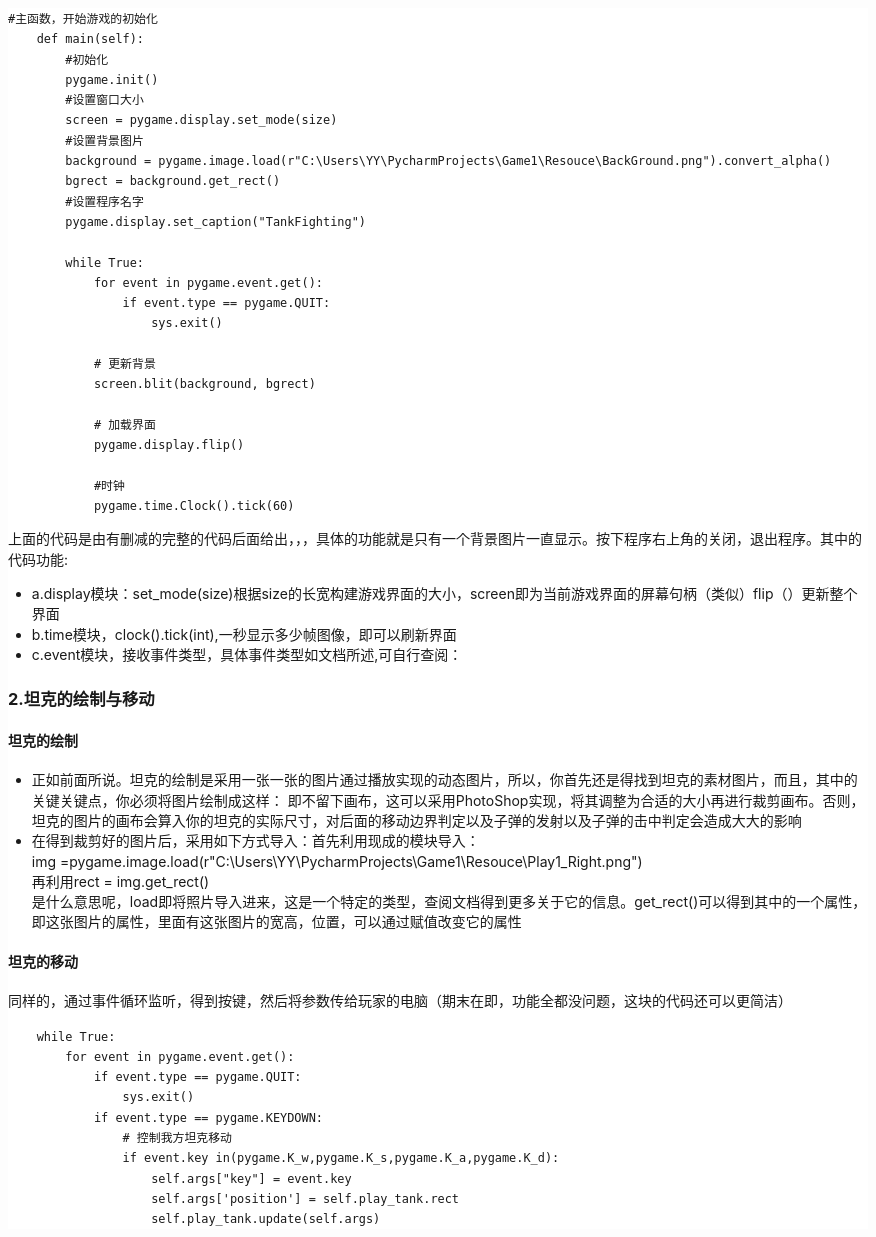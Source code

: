     #主函数，开始游戏的初始化
        def main(self):
            #初始化
            pygame.init()
            #设置窗口大小
            screen = pygame.display.set_mode(size)
            #设置背景图片
            background = pygame.image.load(r"C:\Users\YY\PycharmProjects\Game1\Resouce\BackGround.png").convert_alpha()
            bgrect = background.get_rect()
            #设置程序名字
            pygame.display.set_caption("TankFighting")

            while True:
                for event in pygame.event.get():
                    if event.type == pygame.QUIT:
                        sys.exit()
                    
                # 更新背景
                screen.blit(background, bgrect)

                # 加载界面
                pygame.display.flip()

                #时钟
                pygame.time.Clock().tick(60)
上面的代码是由有删减的完整的代码后面给出，，，具体的功能就是只有一个背景图片一直显示。按下程序右上角的关闭，退出程序。其中的代码功能:<br>
+ a.display模块：set_mode(size)根据size的长宽构建游戏界面的大小，screen即为当前游戏界面的屏幕句柄（类似）flip（）更新整个界面<br>
+ b.time模块，clock().tick(int),一秒显示多少帧图像，即可以刷新界面<br>
+ c.event模块，接收事件类型，具体事件类型如文档所述,可自行查阅：
<a href = ""></a>

### 2.坦克的绘制与移动
#### 坦克的绘制
+ 正如前面所说。坦克的绘制是采用一张一张的图片通过播放实现的动态图片，所以，你首先还是得找到坦克的素材图片，而且，其中的关键关键点，你必须将图片绘制成这样：
<a href = ""></a>
即不留下画布，这可以采用PhotoShop实现，将其调整为合适的大小再进行裁剪画布。否则，坦克的图片的画布会算入你的坦克的实际尺寸，对后面的移动边界判定以及子弹的发射以及子弹的击中判定会造成大大的影响
+ 在得到裁剪好的图片后，采用如下方式导入：首先利用现成的模块导入：
<br> img =pygame.image.load(r"C:\Users\YY\PycharmProjects\Game1\Resouce\Play1_Right.png")
<br> 再利用rect = img.get_rect()
<br> 是什么意思呢，load即将照片导入进来，这是一个特定的类型，查阅文档得到更多关于它的信息。get_rect()可以得到其中的一个属性，即这张图片的属性，里面有这张图片的宽高，位置，可以通过赋值改变它的属性
#### 坦克的移动
同样的，通过事件循环监听，得到按键，然后将参数传给玩家的电脑（期末在即，功能全都没问题，这块的代码还可以更简洁）

 		while True:
            for event in pygame.event.get():
                if event.type == pygame.QUIT:
                    sys.exit()
                if event.type == pygame.KEYDOWN:
                    # 控制我方坦克移动
                    if event.key in(pygame.K_w,pygame.K_s,pygame.K_a,pygame.K_d):
                        self.args["key"] = event.key
                        self.args['position'] = self.play_tank.rect
                        self.play_tank.update(self.args)
                        